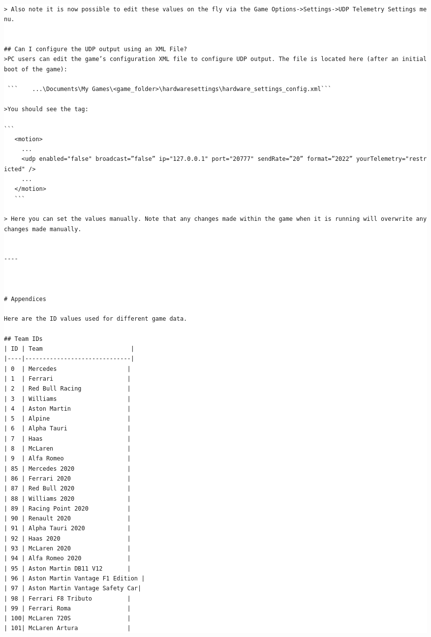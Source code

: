 ````
> Also note it is now possible to edit these values on the fly via the Game Options->Settings->UDP Telemetry Settings menu.


## Can I configure the UDP output using an XML File?
>PC users can edit the game’s configuration XML file to configure UDP output. The file is located here (after an initial boot of the game):

 ```   	...\Documents\My Games\<game_folder>\hardwaresettings\hardware_settings_config.xml```

>You should see the tag:

```
   <motion>
     ...
     <udp enabled="false" broadcast=”false” ip="127.0.0.1" port="20777" sendRate=”20” format=”2022” yourTelemetry="restricted" />
     ...
   </motion>
   ```

> Here you can set the values manually. Note that any changes made within the game when it is running will overwrite any changes made manually.


----



# Appendices

Here are the ID values used for different game data.

## Team IDs
| ID | Team                         |
|----|------------------------------|
| 0  | Mercedes                    |
| 1  | Ferrari                     |
| 2  | Red Bull Racing             |
| 3  | Williams                    |
| 4  | Aston Martin                |
| 5  | Alpine                      |
| 6  | Alpha Tauri                 |
| 7  | Haas                        |
| 8  | McLaren                     |
| 9  | Alfa Romeo                  |
| 85 | Mercedes 2020               |
| 86 | Ferrari 2020                |
| 87 | Red Bull 2020               |
| 88 | Williams 2020               |
| 89 | Racing Point 2020           |
| 90 | Renault 2020                |
| 91 | Alpha Tauri 2020            |
| 92 | Haas 2020                   |
| 93 | McLaren 2020                |
| 94 | Alfa Romeo 2020             |
| 95 | Aston Martin DB11 V12       |
| 96 | Aston Martin Vantage F1 Edition |
| 97 | Aston Martin Vantage Safety Car|
| 98 | Ferrari F8 Tributo          |
| 99 | Ferrari Roma                |
| 100| McLaren 720S                |
| 101| McLaren Artura              |
````